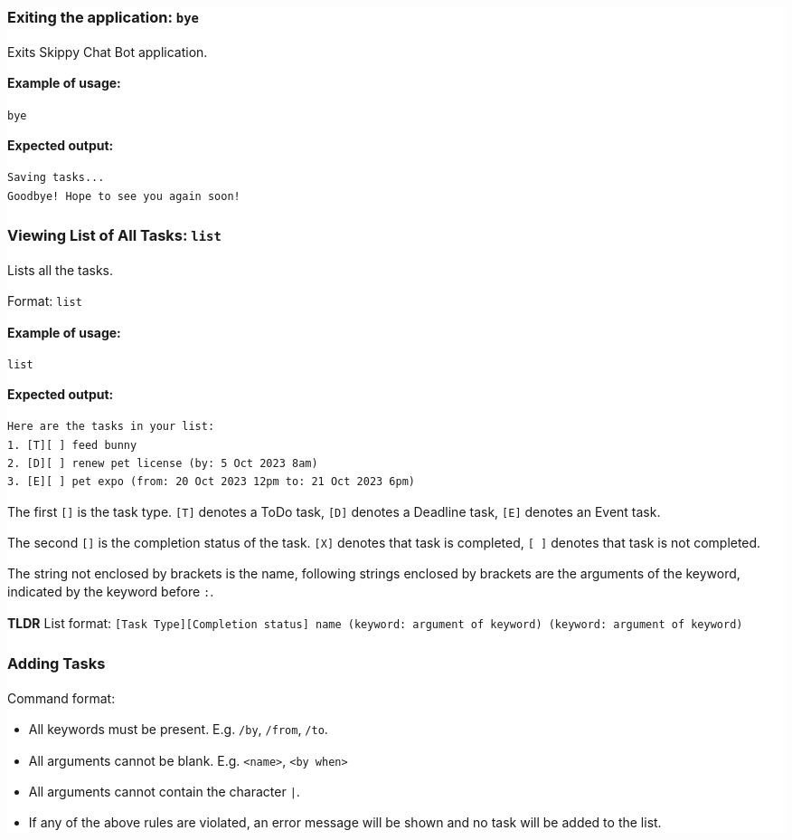 ### Exiting the application: `bye`
Exits Skippy Chat Bot application.

**Example of usage:**

```
bye
```

**Expected output:**
```
Saving tasks...
Goodbye! Hope to see you again soon!
```

### Viewing List of All Tasks: `list`
Lists all the tasks.

Format: `list`

**Example of usage:**
```
list
```

**Expected output:**
```
Here are the tasks in your list:
1. [T][ ] feed bunny
2. [D][ ] renew pet license (by: 5 Oct 2023 8am)
3. [E][ ] pet expo (from: 20 Oct 2023 12pm to: 21 Oct 2023 6pm)
```

The first `[]` is the task type. `[T]` denotes a ToDo task, `[D]` denotes a Deadline task, `[E]` denotes an Event task.

The second `[]` is the completion status of the task. `[X]` denotes that task is completed, `[ ]` denotes that task is not completed.

The string not enclosed by brackets is the name, following strings enclosed by brackets are the arguments of the keyword, indicated by the keyword before `:`.

**TLDR**
List format: `[Task Type][Completion status] name (keyword: argument of keyword) (keyword: argument of keyword)`

### Adding Tasks

Command format:

* All keywords must be present. E.g. `/by`, `/from`, `/to`.

* All arguments cannot be blank. E.g. `<name>`, `<by when>`

* All arguments cannot contain the character `|`.

* If any of the above rules are violated, an error message will be shown and no task will be added to the list.
